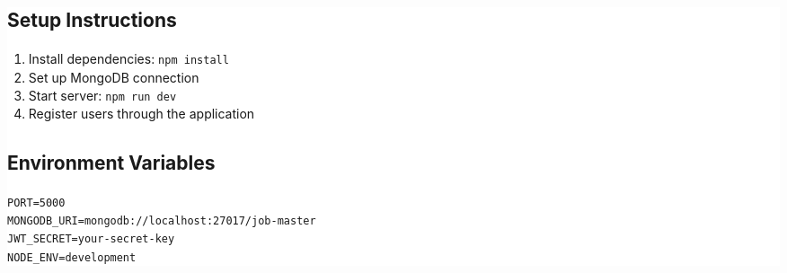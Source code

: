 ## Setup Instructions

1. Install dependencies: `npm install`
2. Set up MongoDB connection
3. Start server: `npm run dev`
4. Register users through the application

## Environment Variables

```env
PORT=5000
MONGODB_URI=mongodb://localhost:27017/job-master
JWT_SECRET=your-secret-key
NODE_ENV=development
```
